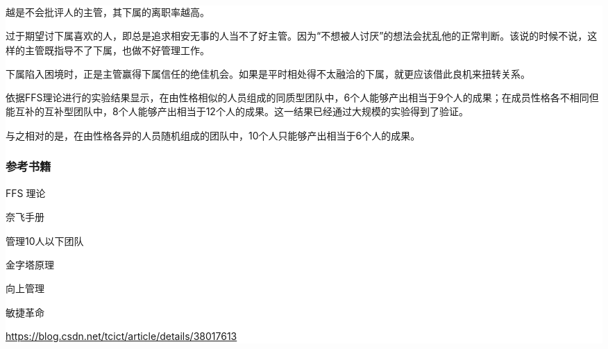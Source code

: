 越是不会批评人的主管，其下属的离职率越高。



过于期望讨下属喜欢的人，即总是追求相安无事的人当不了好主管。因为“不想被人讨厌”的想法会扰乱他的正常判断。该说的时候不说，这样的主管既指导不了下属，也做不好管理工作。



下属陷入困境时，正是主管赢得下属信任的绝佳机会。如果是平时相处得不太融洽的下属，就更应该借此良机来扭转关系。



依据FFS理论进行的实验结果显示，在由性格相似的人员组成的同质型团队中，6个人能够产出相当于9个人的成果；在成员性格各不相同但能互补的互补型团队中，8个人能够产出相当于12个人的成果。这一结果已经通过大规模的实验得到了验证。



与之相对的是，在由性格各异的人员随机组成的团队中，10个人只能够产出相当于6个人的成果。





### 参考书籍

FFS 理论

奈飞手册

管理10人以下团队

金字塔原理

向上管理

敏捷革命

https://blog.csdn.net/tcict/article/details/38017613
